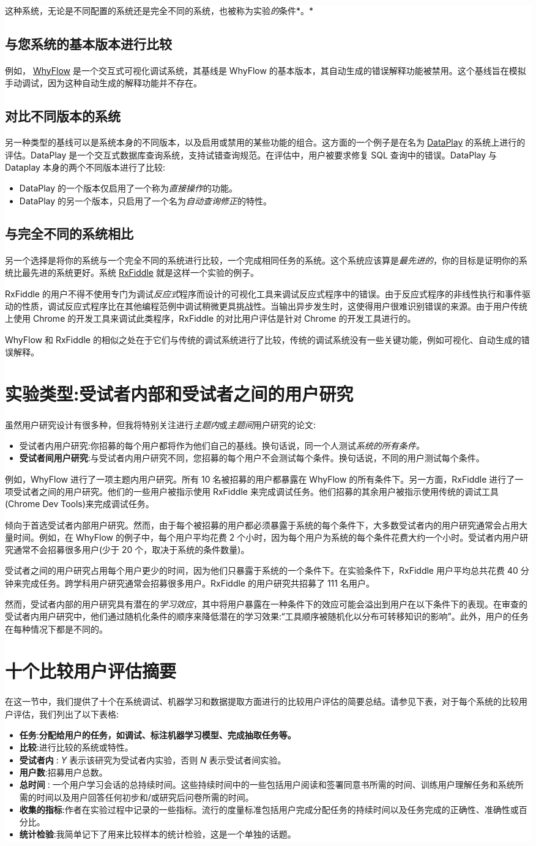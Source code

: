 这种系统，无论是不同配置的系统还是完全不同的系统，也被称为实验*的*条件*。*

## 与您系统的基本版本进行比较

例如， [WhyFlow](https://openreview.net/forum?id=uO07BC54cW) 是一个交互式可视化调试系统，其基线是 WhyFlow 的基本版本，其自动生成的错误解释功能被禁用。这个基线旨在模拟手动调试，因为这种自动生成的解释功能并不存在。

## 对比不同版本的系统

另一种类型的基线可以是系统本身的不同版本，以及启用或禁用的某些功能的组合。这方面的一个例子是在名为 [DataPlay](https://dl.acm.org/doi/10.1145/2380116.2380144) 的系统上进行的评估。DataPlay 是一个交互式数据库查询系统，支持试错查询规范。在评估中，用户被要求修复 SQL 查询中的错误。DataPlay 与 Dataplay 本身的两个不同版本进行了比较:

*   DataPlay 的一个版本仅启用了一个称为*直接操作*的功能。
*   DataPlay 的另一个版本，只启用了一个名为*自动查询修正*的特性。

## 与完全不同的系统相比

另一个选择是将你的系统与一个完全不同的系统进行比较，一个完成相同任务的系统。这个系统应该算是*最先进的*，你的目标是证明你的系统比最先进的系统更好。系统 [RxFiddle](https://dl.acm.org/doi/10.1145/3180155.3180156) 就是这样一个实验的例子。

RxFiddle 的用户不得不使用专门为调试*反应式*程序而设计的可视化工具来调试反应式程序中的错误。由于反应式程序的非线性执行和事件驱动的性质，调试反应式程序比在其他编程范例中调试稍微更具挑战性。当输出异步发生时，这使得用户很难识别错误的来源。由于用户传统上使用 Chrome 的开发工具来调试此类程序，RxFiddle 的对比用户评估是针对 Chrome 的开发工具进行的。

WhyFlow 和 RxFiddle 的相似之处在于它们与传统的调试系统进行了比较，传统的调试系统没有一些关键功能，例如可视化、自动生成的错误解释。

# 实验类型:受试者内部和受试者之间的用户研究

虽然用户研究设计有很多种，但我将特别关注进行*主题内*或*主题间*用户研究的论文:

*   受试者内用户研究:你招募的每个用户都将作为他们自己的基线。换句话说，同一个人测试*系统的所有条件。*
*   **受试者间用户研究**:与受试者内用户研究不同，您招募的每个用户不会测试每个条件。换句话说，不同的用户测试每个条件。

例如，WhyFlow 进行了一项主题内用户研究。所有 10 名被招募的用户都暴露在 WhyFlow 的所有条件下。另一方面，RxFiddle 进行了一项受试者之间的用户研究。他们的一些用户被指示使用 RxFiddle 来完成调试任务。他们招募的其余用户被指示使用传统的调试工具(Chrome Dev Tools)来完成调试任务。

倾向于首选受试者内部用户研究。然而，由于每个被招募的用户都必须暴露于系统的每个条件下，大多数受试者内的用户研究通常会占用大量时间。例如，在 WhyFlow 的例子中，每个用户平均花费 2 个小时，因为每个用户为系统的每个条件花费大约一个小时。受试者内用户研究通常不会招募很多用户(少于 20 个，取决于系统的条件数量)。

受试者之间的用户研究占用每个用户更少的时间，因为他们只暴露于系统的一个条件下。在实验条件下，RxFiddle 用户平均总共花费 40 分钟来完成任务。跨学科用户研究通常会招募很多用户。RxFiddle 的用户研究共招募了 111 名用户。

然而，受试者内部的用户研究具有潜在的*学习效应*，其中将用户暴露在一种条件下的效应可能会溢出到用户在以下条件下的表现。在审查的受试者内用户研究中，他们通过随机化条件的顺序来降低潜在的学习效果:“工具顺序被随机化以分布可转移知识的影响”。此外，用户的任务在每种情况下都是不同的。

# 十个比较用户评估摘要

在这一节中，我们提供了十个在系统调试、机器学习和数据提取方面进行的比较用户评估的简要总结。请参见下表，对于每个系统的比较用户评估，我们列出了以下表格:

*   **任务**:**分配给用户的任务，如调试、标注机器学习模型、完成抽取任务等。**
*   **比较**:进行比较的系统或特性。
*   **受试者内** : *Y* 表示该研究为受试者内实验，否则 *N* 表示受试者间实验。
*   **用户数**:招募用户总数。
*   **总时间** : 一个用户学习会话的总持续时间。这些持续时间中的一些包括用户阅读和签署同意书所需的时间、训练用户理解任务和系统所需的时间以及用户回答任何初步和/或研究后问卷所需的时间。
*   **收集的指标**:作者在实验过程中记录的一些指标。流行的度量标准包括用户完成分配任务的持续时间以及任务完成的正确性、准确性或百分比。
*   **统计检验**:我简单记下了用来比较样本的统计检验，这是一个单独的话题。
